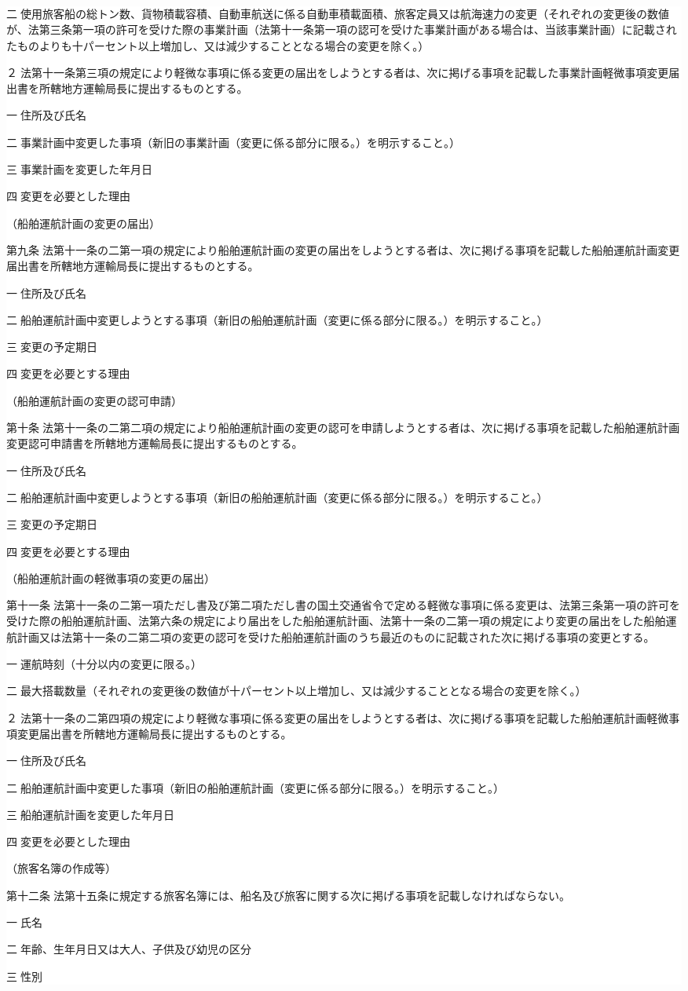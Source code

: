 二 使用旅客船の総トン数、貨物積載容積、自動車航送に係る自動車積載面積、旅客定員又は航海速力の変更（それぞれの変更後の数値が、法第三条第一項の許可を受けた際の事業計画（法第十一条第一項の認可を受けた事業計画がある場合は、当該事業計画）に記載されたものよりも十パーセント以上増加し、又は減少することとなる場合の変更を除く。）

２ 法第十一条第三項の規定により軽微な事項に係る変更の届出をしようとする者は、次に掲げる事項を記載した事業計画軽微事項変更届出書を所轄地方運輸局長に提出するものとする。

一 住所及び氏名

二 事業計画中変更した事項（新旧の事業計画（変更に係る部分に限る。）を明示すること。）

三 事業計画を変更した年月日

四 変更を必要とした理由

（船舶運航計画の変更の届出）

第九条 法第十一条の二第一項の規定により船舶運航計画の変更の届出をしようとする者は、次に掲げる事項を記載した船舶運航計画変更届出書を所轄地方運輸局長に提出するものとする。

一 住所及び氏名

二 船舶運航計画中変更しようとする事項（新旧の船舶運航計画（変更に係る部分に限る。）を明示すること。）

三 変更の予定期日

四 変更を必要とする理由

（船舶運航計画の変更の認可申請）

第十条 法第十一条の二第二項の規定により船舶運航計画の変更の認可を申請しようとする者は、次に掲げる事項を記載した船舶運航計画変更認可申請書を所轄地方運輸局長に提出するものとする。

一 住所及び氏名

二 船舶運航計画中変更しようとする事項（新旧の船舶運航計画（変更に係る部分に限る。）を明示すること。）

三 変更の予定期日

四 変更を必要とする理由

（船舶運航計画の軽微事項の変更の届出）

第十一条 法第十一条の二第一項ただし書及び第二項ただし書の国土交通省令で定める軽微な事項に係る変更は、法第三条第一項の許可を受けた際の船舶運航計画、法第六条の規定により届出をした船舶運航計画、法第十一条の二第一項の規定により変更の届出をした船舶運航計画又は法第十一条の二第二項の変更の認可を受けた船舶運航計画のうち最近のものに記載された次に掲げる事項の変更とする。

一 運航時刻（十分以内の変更に限る。）

二 最大搭載数量（それぞれの変更後の数値が十パーセント以上増加し、又は減少することとなる場合の変更を除く。）

２ 法第十一条の二第四項の規定により軽微な事項に係る変更の届出をしようとする者は、次に掲げる事項を記載した船舶運航計画軽微事項変更届出書を所轄地方運輸局長に提出するものとする。

一 住所及び氏名

二 船舶運航計画中変更した事項（新旧の船舶運航計画（変更に係る部分に限る。）を明示すること。）

三 船舶運航計画を変更した年月日

四 変更を必要とした理由

（旅客名簿の作成等）

第十二条 法第十五条に規定する旅客名簿には、船名及び旅客に関する次に掲げる事項を記載しなければならない。

一 氏名

二 年齢、生年月日又は大人、子供及び幼児の区分

三 性別
